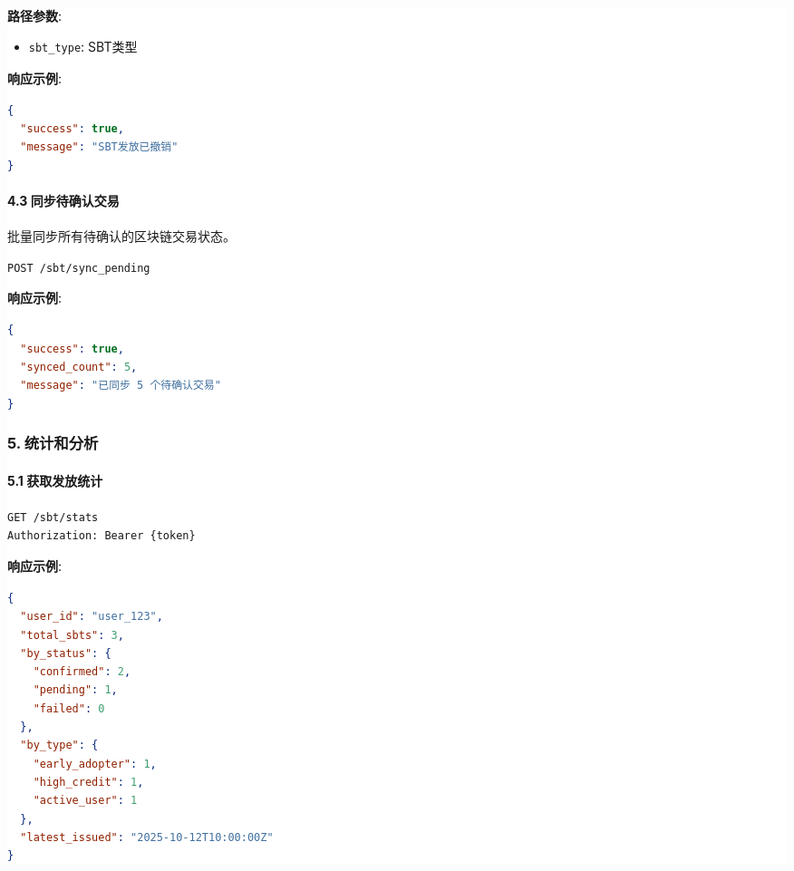 **路径参数**:
- `sbt_type`: SBT类型

**响应示例**:
```json
{
  "success": true,
  "message": "SBT发放已撤销"
}
```

#### 4.3 同步待确认交易

批量同步所有待确认的区块链交易状态。

```http
POST /sbt/sync_pending
```

**响应示例**:
```json
{
  "success": true,
  "synced_count": 5,
  "message": "已同步 5 个待确认交易"
}
```

### 5. 统计和分析

#### 5.1 获取发放统计

```http
GET /sbt/stats
Authorization: Bearer {token}
```

**响应示例**:
```json
{
  "user_id": "user_123",
  "total_sbts": 3,
  "by_status": {
    "confirmed": 2,
    "pending": 1,
    "failed": 0
  },
  "by_type": {
    "early_adopter": 1,
    "high_credit": 1,
    "active_user": 1
  },
  "latest_issued": "2025-10-12T10:00:00Z"
}
```
